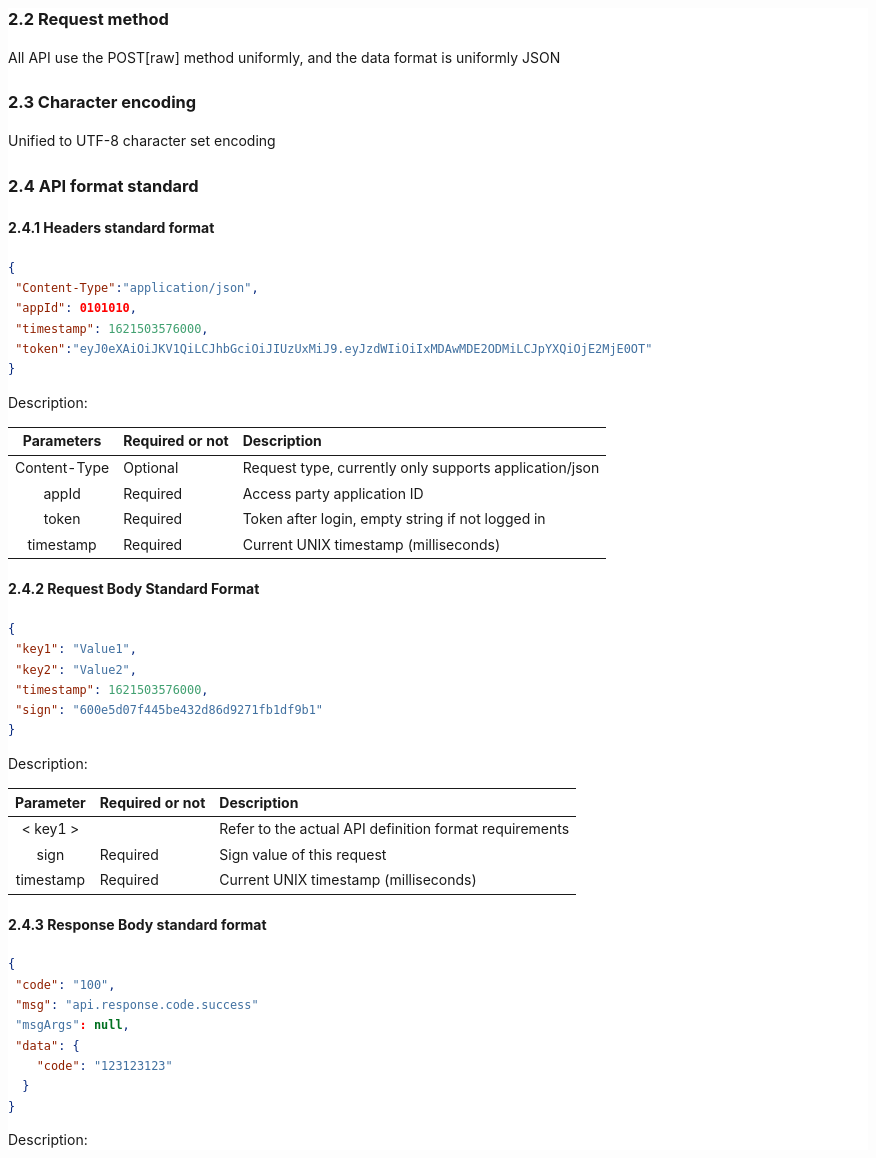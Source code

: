 ### 2.2 Request method

All API use the POST[raw] method uniformly, and the data format is uniformly JSON

### 2.3 Character encoding
Unified to UTF-8 character set encoding

### 2.4 API format standard

#### 2.4.1 Headers standard format
``` JSON
{
 "Content-Type":"application/json",
 "appId": 0101010,
 "timestamp": 1621503576000,
 "token":"eyJ0eXAiOiJKV1QiLCJhbGciOiJIUzUxMiJ9.eyJzdWIiOiIxMDAwMDE2ODMiLCJpYXQiOjE2MjE0OT"
}
```
Description:

Parameters |Required or not|Description
:----: |:---- |:---
Content-Type |Optional |Request type, currently only supports application/json
appId |Required |Access party application ID
token |Required |Token after login, empty string if not logged in
timestamp |Required | Current UNIX timestamp (milliseconds)

#### 2.4.2 Request Body Standard Format
``` JSON
{
 "key1": "Value1",
 "key2": "Value2",
 "timestamp": 1621503576000,
 "sign": "600e5d07f445be432d86d9271fb1df9b1"
}
```
Description:

Parameter |Required or not |Description
:----: |:---- |:---
< key1 > | | Refer to the actual API definition format requirements
sign |Required | Sign value of this request
timestamp |Required | Current UNIX timestamp (milliseconds)

#### 2.4.3 Response Body standard format
``` JSON
{
 "code": "100",
 "msg": "api.response.code.success"
 "msgArgs": null,
 "data": {
    "code": "123123123"
  }
}
```
Description:
